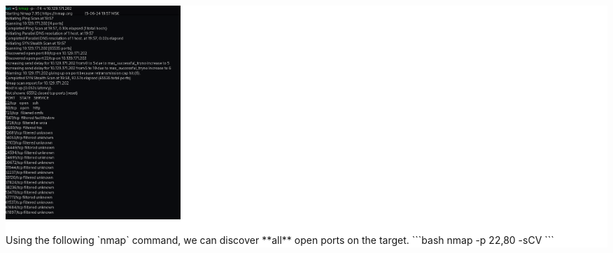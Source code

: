   <img src="https://github.com/Neiton-cmd/Write-ups/blob/main/HackTheBox/Planning/nmap1.png" alt="first nmap" width="250">
</p>
Using the following `nmap` command, we can discover **all** open ports on the target.
```bash
nmap -p 22,80 -sCV <TARGET_IP>
```
<p align="center">
